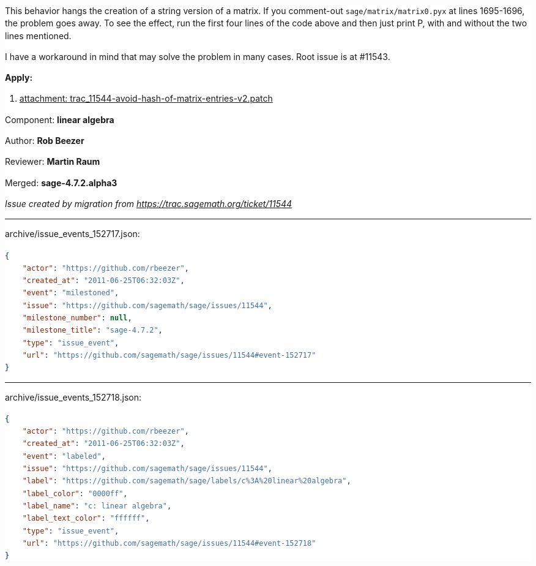This behavior hangs the creation of a string version of a matrix.  If you comment-out `sage/matrix/matrix0.pyx` at lines 1695-1696, the problem goes away.  To see the effect, run the first four lines of the code above and then just print P, with and without the two lines mentioned.

I have a workaround in mind that may solve the problem in many cases.  Root issue is at #11543.

**Apply:**
1. [attachment: trac_11544-avoid-hash-of-matrix-entries-v2.patch](https://github.com/sagemath/sage/files/ticket11544/trac_11544-avoid-hash-of-matrix-entries-v2.patch.gz)


Component: **linear algebra**

Author: **Rob Beezer**

Reviewer: **Martin Raum**

Merged: **sage-4.7.2.alpha3**

_Issue created by migration from https://trac.sagemath.org/ticket/11544_





---

archive/issue_events_152717.json:
```json
{
    "actor": "https://github.com/rbeezer",
    "created_at": "2011-06-25T06:32:03Z",
    "event": "milestoned",
    "issue": "https://github.com/sagemath/sage/issues/11544",
    "milestone_number": null,
    "milestone_title": "sage-4.7.2",
    "type": "issue_event",
    "url": "https://github.com/sagemath/sage/issues/11544#event-152717"
}
```



---

archive/issue_events_152718.json:
```json
{
    "actor": "https://github.com/rbeezer",
    "created_at": "2011-06-25T06:32:03Z",
    "event": "labeled",
    "issue": "https://github.com/sagemath/sage/issues/11544",
    "label": "https://github.com/sagemath/sage/labels/c%3A%20linear%20algebra",
    "label_color": "0000ff",
    "label_name": "c: linear algebra",
    "label_text_color": "ffffff",
    "type": "issue_event",
    "url": "https://github.com/sagemath/sage/issues/11544#event-152718"
}
```
